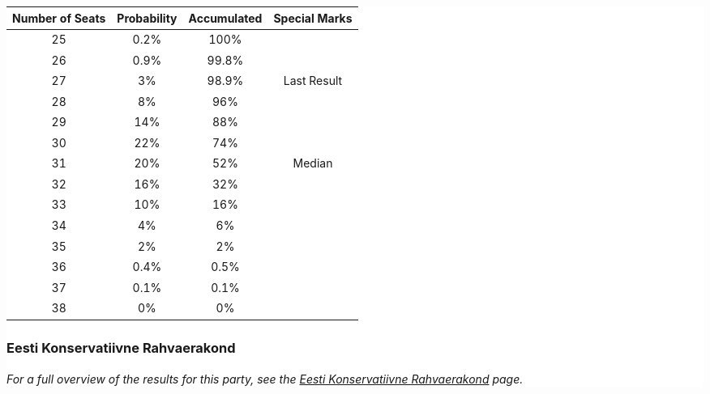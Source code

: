 | Number of Seats | Probability | Accumulated | Special Marks |
|:---------------:|:-----------:|:-----------:|:-------------:|
| 25 | 0.2% | 100% |  |
| 26 | 0.9% | 99.8% |  |
| 27 | 3% | 98.9% | Last Result |
| 28 | 8% | 96% |  |
| 29 | 14% | 88% |  |
| 30 | 22% | 74% |  |
| 31 | 20% | 52% | Median |
| 32 | 16% | 32% |  |
| 33 | 10% | 16% |  |
| 34 | 4% | 6% |  |
| 35 | 2% | 2% |  |
| 36 | 0.4% | 0.5% |  |
| 37 | 0.1% | 0.1% |  |
| 38 | 0% | 0% |  |

### Eesti Konservatiivne Rahvaerakond

*For a full overview of the results for this party, see the [Eesti Konservatiivne Rahvaerakond](party-eestikonservatiivnerahvaerakond.html) page.*
